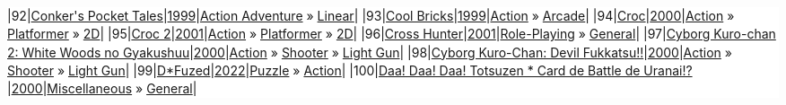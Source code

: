|92|<a href="https://gamefaqs.gamespot.com/gbc/575394-conkers-pocket-tales" target="_blank" rel="noopener noreferrer">Conker's Pocket Tales</a>|<a href="https://gamefaqs.gamespot.com/gbc/575394-conkers-pocket-tales/data" target="_blank" rel="noopener noreferrer">1999</a>|<a href="https://gamefaqs.gamespot.com/gbc/category/163-action-adventure" target="_blank" rel="noopener noreferrer">Action Adventure</a> &raquo; <a href="https://gamefaqs.gamespot.com/gbc/category/293-action-adventure-linear" target="_blank" rel="noopener noreferrer">Linear</a>|
|93|<a href="https://gamefaqs.gamespot.com/gbc/939168-cool-bricks" target="_blank" rel="noopener noreferrer">Cool Bricks</a>|<a href="https://gamefaqs.gamespot.com/gbc/939168-cool-bricks/data" target="_blank" rel="noopener noreferrer">1999</a>|<a href="https://gamefaqs.gamespot.com/gbc/category/54-action" target="_blank" rel="noopener noreferrer">Action</a> &raquo; <a href="https://gamefaqs.gamespot.com/gbc/category/289-action-arcade" target="_blank" rel="noopener noreferrer">Arcade</a>|
|94|<a href="https://gamefaqs.gamespot.com/gbc/257539-croc" target="_blank" rel="noopener noreferrer">Croc</a>|<a href="https://gamefaqs.gamespot.com/gbc/257539-croc/data" target="_blank" rel="noopener noreferrer">2000</a>|<a href="https://gamefaqs.gamespot.com/gbc/category/54-action" target="_blank" rel="noopener noreferrer">Action</a> &raquo; <a href="https://gamefaqs.gamespot.com/gbc/category/56-action-platformer" target="_blank" rel="noopener noreferrer">Platformer</a> &raquo; <a href="https://gamefaqs.gamespot.com/gbc/category/84-action-platformer-2d" target="_blank" rel="noopener noreferrer">2D</a>|
|95|<a href="https://gamefaqs.gamespot.com/gbc/375597-croc-2" target="_blank" rel="noopener noreferrer">Croc 2</a>|<a href="https://gamefaqs.gamespot.com/gbc/375597-croc-2/data" target="_blank" rel="noopener noreferrer">2001</a>|<a href="https://gamefaqs.gamespot.com/gbc/category/54-action" target="_blank" rel="noopener noreferrer">Action</a> &raquo; <a href="https://gamefaqs.gamespot.com/gbc/category/56-action-platformer" target="_blank" rel="noopener noreferrer">Platformer</a> &raquo; <a href="https://gamefaqs.gamespot.com/gbc/category/84-action-platformer-2d" target="_blank" rel="noopener noreferrer">2D</a>|
|96|<a href="https://gamefaqs.gamespot.com/gbc/578708-cross-hunter" target="_blank" rel="noopener noreferrer">Cross Hunter</a>|<a href="https://gamefaqs.gamespot.com/gbc/578708-cross-hunter/data" target="_blank" rel="noopener noreferrer">2001</a>|<a href="https://gamefaqs.gamespot.com/gbc/category/48-role-playing" target="_blank" rel="noopener noreferrer">Role-Playing</a> &raquo; <a href="https://gamefaqs.gamespot.com/gbc/category/257-role-playing-general" target="_blank" rel="noopener noreferrer">General</a>|
|97|<a href="https://gamefaqs.gamespot.com/gbc/578687-cyborg-kuro-chan-2-white-woods-no-gyakushuu" target="_blank" rel="noopener noreferrer">Cyborg Kuro-chan 2: White Woods no Gyakushuu</a>|<a href="https://gamefaqs.gamespot.com/gbc/578687-cyborg-kuro-chan-2-white-woods-no-gyakushuu/data" target="_blank" rel="noopener noreferrer">2000</a>|<a href="https://gamefaqs.gamespot.com/gbc/category/54-action" target="_blank" rel="noopener noreferrer">Action</a> &raquo; <a href="https://gamefaqs.gamespot.com/gbc/category/55-action-shooter" target="_blank" rel="noopener noreferrer">Shooter</a> &raquo; <a href="https://gamefaqs.gamespot.com/gbc/category/239-action-shooter-light-gun" target="_blank" rel="noopener noreferrer">Light Gun</a>|
|98|<a href="https://gamefaqs.gamespot.com/gbc/577012-cyborg-kuro-chan-devil-fukkatsu" target="_blank" rel="noopener noreferrer">Cyborg Kuro-Chan: Devil Fukkatsu!!</a>|<a href="https://gamefaqs.gamespot.com/gbc/577012-cyborg-kuro-chan-devil-fukkatsu/data" target="_blank" rel="noopener noreferrer">2000</a>|<a href="https://gamefaqs.gamespot.com/gbc/category/54-action" target="_blank" rel="noopener noreferrer">Action</a> &raquo; <a href="https://gamefaqs.gamespot.com/gbc/category/55-action-shooter" target="_blank" rel="noopener noreferrer">Shooter</a> &raquo; <a href="https://gamefaqs.gamespot.com/gbc/category/239-action-shooter-light-gun" target="_blank" rel="noopener noreferrer">Light Gun</a>|
|99|<a href="https://gamefaqs.gamespot.com/gbc/382293-dfuzed" target="_blank" rel="noopener noreferrer">D*Fuzed</a>|<a href="https://gamefaqs.gamespot.com/gbc/382293-dfuzed/data" target="_blank" rel="noopener noreferrer">2022</a>|<a href="https://gamefaqs.gamespot.com/gbc/category/173-puzzle" target="_blank" rel="noopener noreferrer">Puzzle</a> &raquo; <a href="https://gamefaqs.gamespot.com/gbc/category/282-puzzle-action" target="_blank" rel="noopener noreferrer">Action</a>|
|100|<a href="https://gamefaqs.gamespot.com/gbc/579830-daa-daa-daa-totsuzen-card-de-battle-de-uranai" target="_blank" rel="noopener noreferrer">Daa! Daa! Daa! Totsuzen * Card de Battle de Uranai!?</a>|<a href="https://gamefaqs.gamespot.com/gbc/579830-daa-daa-daa-totsuzen-card-de-battle-de-uranai/data" target="_blank" rel="noopener noreferrer">2000</a>|<a href="https://gamefaqs.gamespot.com/gbc/category/49-miscellaneous" target="_blank" rel="noopener noreferrer">Miscellaneous</a> &raquo; <a href="https://gamefaqs.gamespot.com/gbc/category/256-miscellaneous-general" target="_blank" rel="noopener noreferrer">General</a>|